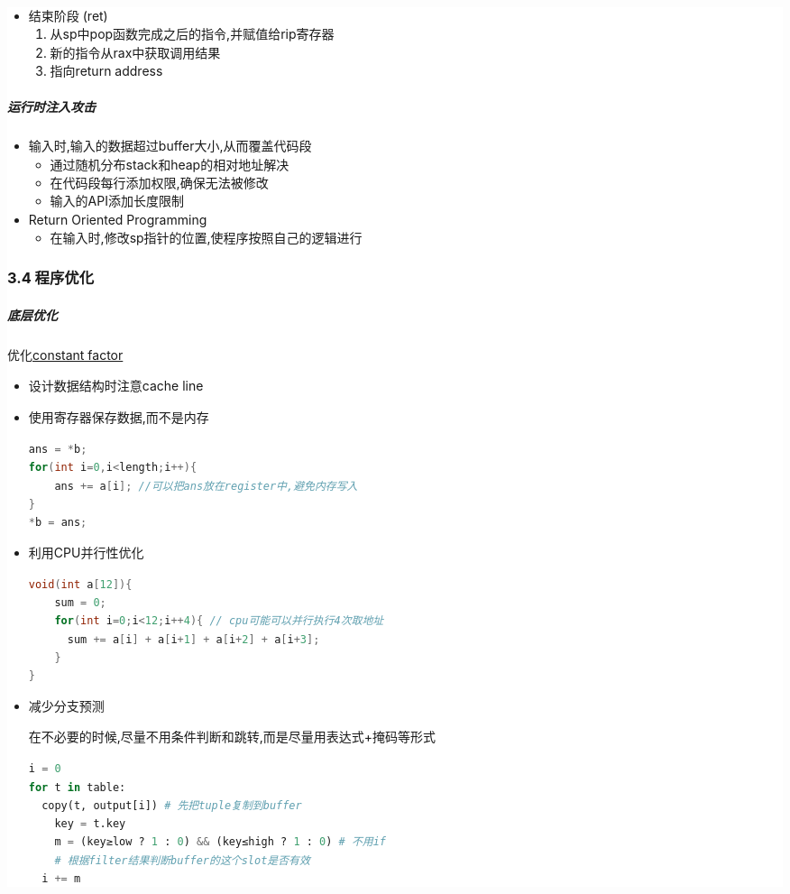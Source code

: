 - 结束阶段 (ret)
  1. 从sp中pop函数完成之后的指令,并赋值给rip寄存器
  2. 新的指令从rax中获取调用结果
  3. 指向return address

##### 运行时注入攻击

- 输入时,输入的数据超过buffer大小,从而覆盖代码段
  - 通过随机分布stack和heap的相对地址解决
  - 在代码段每行添加权限,确保无法被修改
  - 输入的API添加长度限制
- Return Oriented Programming
  - 在输入时,修改sp指针的位置,使程序按照自己的逻辑进行

### 3.4 程序优化

##### 底层优化

优化<u>constant factor</u>

- 设计数据结构时注意cache line

- 使用寄存器保存数据,而不是内存

  ```c++
  ans = *b;
  for(int i=0,i<length;i++){
      ans += a[i]; //可以把ans放在register中,避免内存写入
  }
  *b = ans;
  ```

- 利用CPU并行性优化

  ```c++
  void(int a[12]){
      sum = 0;
      for(int i=0;i<12;i++4){ // cpu可能可以并行执行4次取地址
  		sum += a[i] + a[i+1] + a[i+2] + a[i+3]; 
      }
  }
  ```

- 减少分支预测

  在不必要的时候,尽量不用条件判断和跳转,而是尽量用表达式+掩码等形式

  ```python
  i = 0
  for t in table:
  	copy(t, output[i]) # 先把tuple复制到buffer
      key = t.key
      m = (key≥low ? 1 : 0) && (key≤high ? 1 : 0) # 不用if
      # 根据filter结果判断buffer的这个slot是否有效
  	i += m
  ```
